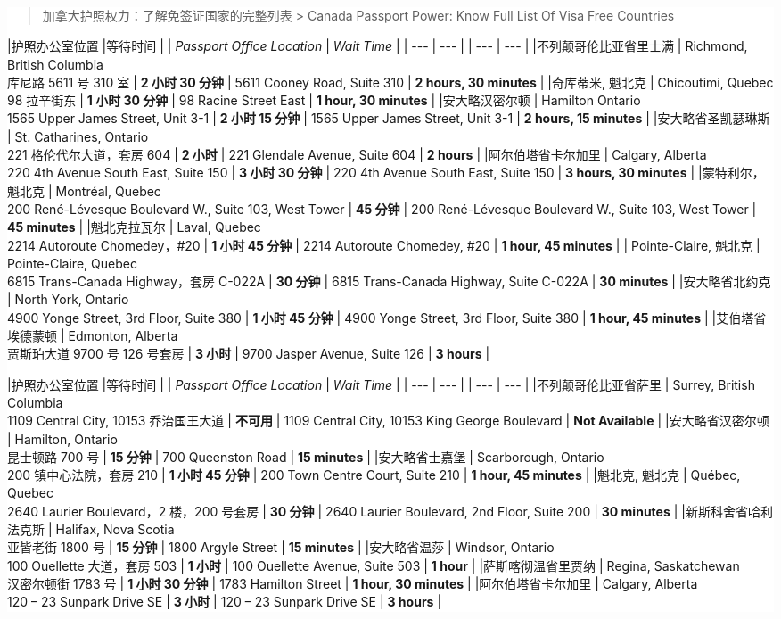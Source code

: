 > 加拿大护照权力：了解免签证国家的完整列表	> Canada Passport Power: Know Full List Of Visa Free Countries
	
|护照办公室位置 |等待时间 |	| _Passport Office Location_ | _Wait Time_ |
| --- | --- |	| --- | --- |
|不列颠哥伦比亚省里士满	| Richmond, British Columbia  
库尼路 5611 号 310 室 | **2 小时 30 分钟** |	5611 Cooney Road, Suite 310 | **2 hours, 30 minutes** |
|奇库蒂米, 魁北克	| Chicoutimi, Quebec  
98 拉辛街东 | **1 小时 30 分钟** |	98 Racine Street East | **1 hour, 30 minutes** |
|安大略汉密尔顿	| Hamilton Ontario  
1565 Upper James Street, Unit 3-1 | ****2 小时 15 分钟**** |	1565 Upper James Street, Unit 3-1 | ****2 hours, 15 minutes**** |
|安大略省圣凯瑟琳斯	| St. Catharines, Ontario  
221 格伦代尔大道，套房 604 | **2 小时** |	221 Glendale Avenue, Suite 604 | **2 hours** |
|阿尔伯塔省卡尔加里	| Calgary, Alberta  
220 4th Avenue South East, Suite 150 | **3 小时 30 分钟** |	220 4th Avenue South East, Suite 150 | **3 hours, 30 minutes** |
|蒙特利尔，魁北克	| Montréal, Quebec  
200 René-Lévesque Boulevard W., Suite 103, West Tower | **45 分钟** |	200 René-Lévesque Boulevard W., Suite 103, West Tower | **45 minutes** |
|魁北克拉瓦尔	| Laval, Quebec  
2214 Autoroute Chomedey，#20 | **1 小时 45 分钟** |	2214 Autoroute Chomedey, #20 | **1 hour, 45 minutes** |
| Pointe-Claire, 魁北克	| Pointe-Claire, Quebec  
6815 Trans-Canada Highway，套房 C-022A | **30 分钟** |	6815 Trans-Canada Highway, Suite C-022A | **30 minutes** |
|安大略省北约克	| North York, Ontario  
4900 Yonge Street, 3rd Floor, Suite 380 | ****1 小时 45 分钟**** |	4900 Yonge Street, 3rd Floor, Suite 380 | ****1 hour, 45 minutes**** |
|艾伯塔省埃德蒙顿	| Edmonton, Alberta  
贾斯珀大道 9700 号 126 号套房 | **3 小时** |	9700 Jasper Avenue, Suite 126 | **3 hours** |
	
|护照办公室位置 |等待时间 |	| _Passport Office Location_ | _Wait Time_ |
| --- | --- |	| --- | --- |
|不列颠哥伦比亚省萨里	| Surrey, British Columbia  
1109 Central City, 10153 乔治国王大道 | **不可用** |	1109 Central City, 10153 King George Boulevard | **Not Available** |
|安大略省汉密尔顿	| Hamilton, Ontario  
昆士顿路 700 号 | **15 分钟** |	700 Queenston Road | **15 minutes** |
|安大略省士嘉堡	| Scarborough, Ontario  
200 镇中心法院，套房 210 | **1 小时 45 分钟** |	200 Town Centre Court, Suite 210 | **1 hour, 45 minutes** |
|魁北克, 魁北克	| Québec, Quebec  
2640 Laurier Boulevard，2 楼，200 号套房 | **30 分钟** |	2640 Laurier Boulevard, 2nd Floor, Suite 200 | **30 minutes** |
|新斯科舍省哈利法克斯	| Halifax, Nova Scotia  
亚皆老街 1800 号 | **15 分钟** |	1800 Argyle Street | **15 minutes** |
|安大略省温莎	| Windsor, Ontario  
100 Ouellette 大道，套房 503 | **1 小时** |	100 Ouellette Avenue, Suite 503 | **1 hour** |
|萨斯喀彻温省里贾纳	| Regina, Saskatchewan  
汉密尔顿街 1783 号 | **1 小时 30 分钟** |	1783 Hamilton Street | **1 hour, 30 minutes** |
|阿尔伯塔省卡尔加里	| Calgary, Alberta  
120 – 23 Sunpark Drive SE | **3 小时** |	120 – 23 Sunpark Drive SE | **3 hours** |